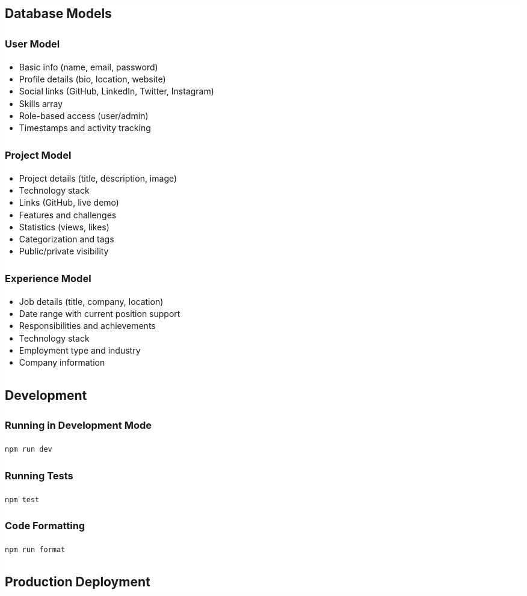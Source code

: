 ## Database Models

### User Model

- Basic info (name, email, password)
- Profile details (bio, location, website)
- Social links (GitHub, LinkedIn, Twitter, Instagram)
- Skills array
- Role-based access (user/admin)
- Timestamps and activity tracking

### Project Model

- Project details (title, description, image)
- Technology stack
- Links (GitHub, live demo)
- Features and challenges
- Statistics (views, likes)
- Categorization and tags
- Public/private visibility

### Experience Model

- Job details (title, company, location)
- Date range with current position support
- Responsibilities and achievements
- Technology stack
- Employment type and industry
- Company information

## Development

### Running in Development Mode

```bash
npm run dev
```

### Running Tests

```bash
npm test
```

### Code Formatting

```bash
npm run format
```

## Production Deployment
